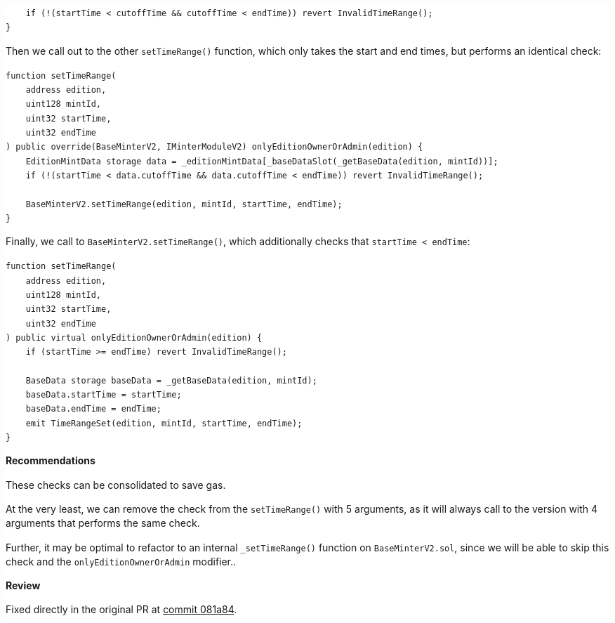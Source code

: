 ```solidity
    if (!(startTime < cutoffTime && cutoffTime < endTime)) revert InvalidTimeRange();
}
```
Then we call out to the other `setTimeRange()` function, which only takes the start and end times, but performs an identical check:
```solidity
function setTimeRange(
    address edition,
    uint128 mintId,
    uint32 startTime,
    uint32 endTime
) public override(BaseMinterV2, IMinterModuleV2) onlyEditionOwnerOrAdmin(edition) {
    EditionMintData storage data = _editionMintData[_baseDataSlot(_getBaseData(edition, mintId))];
    if (!(startTime < data.cutoffTime && data.cutoffTime < endTime)) revert InvalidTimeRange();

    BaseMinterV2.setTimeRange(edition, mintId, startTime, endTime);
}
```

Finally, we call to `BaseMinterV2.setTimeRange()`, which additionally checks that `startTime < endTime`:
```solidity
function setTimeRange(
    address edition,
    uint128 mintId,
    uint32 startTime,
    uint32 endTime
) public virtual onlyEditionOwnerOrAdmin(edition) {
    if (startTime >= endTime) revert InvalidTimeRange();

    BaseData storage baseData = _getBaseData(edition, mintId);
    baseData.startTime = startTime;
    baseData.endTime = endTime;
    emit TimeRangeSet(edition, mintId, startTime, endTime);
}
```
**Recommendations**

These checks can be consolidated to save gas.

At the very least, we can remove the check from the `setTimeRange()` with 5 arguments, as it will always call to the version with 4 arguments that performs the same check.

Further, it may be optimal to refactor to an internal `_setTimeRange()` function on `BaseMinterV2.sol`, since we will be able to skip this check and the `onlyEditionOwnerOrAdmin` modifier..

**Review**

Fixed directly in the original PR at [commit 081a84](https://github.com/soundxyz/sound-protocol-private/commit/081a84a74363a320707001dc0e744ea329ac5c73).